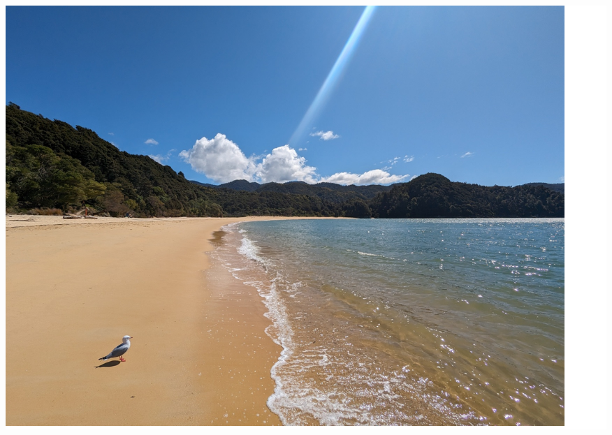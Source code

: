 <img src="/assets/images/2023/TheAnchorageBeach.jpg" width="800" height="602" title="The region is called 'Golden Bay' for good reason">

